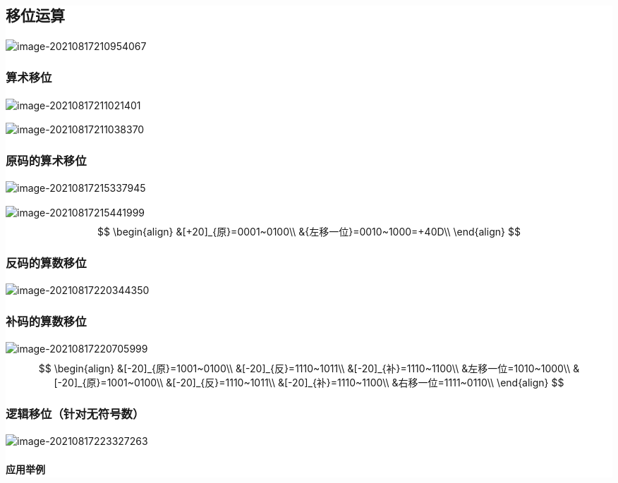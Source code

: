## 移位运算

![image-20210817210954067](/images/image-20210817210954067.jpg)

### 算术移位

![image-20210817211021401](/images/image-20210817211021401.jpg)

![image-20210817211038370](/images/image-20210817211038370.jpg)

### 原码的算术移位

![image-20210817215337945](/images/image-20210817215337945.jpg)

![image-20210817215441999](/images/image-20210817215441999.jpg)
$$
\begin{align}
&[+20]_{原}=0001~0100\\
&{左移一位}=0010~1000=+40D\\
\end{align}
$$

### 反码的算数移位

![image-20210817220344350](/images/image-20210817220344350.jpg)

### 补码的算数移位

![image-20210817220705999](/images/image-20210817220705999.jpg)
$$
\begin{align}
&[-20]_{原}=1001~0100\\
&[-20]_{反}=1110~1011\\
&[-20]_{补}=1110~1100\\
&左移一位=1010~1000\\
&[-20]_{原}=1001~0100\\
&[-20]_{反}=1110~1011\\
&[-20]_{补}=1110~1100\\
&右移一位=1111~0110\\
\end{align}
$$

### 逻辑移位（针对无符号数）

![image-20210817223327263](/images/image-20210817223327263.jpg)

#### 应用举例
